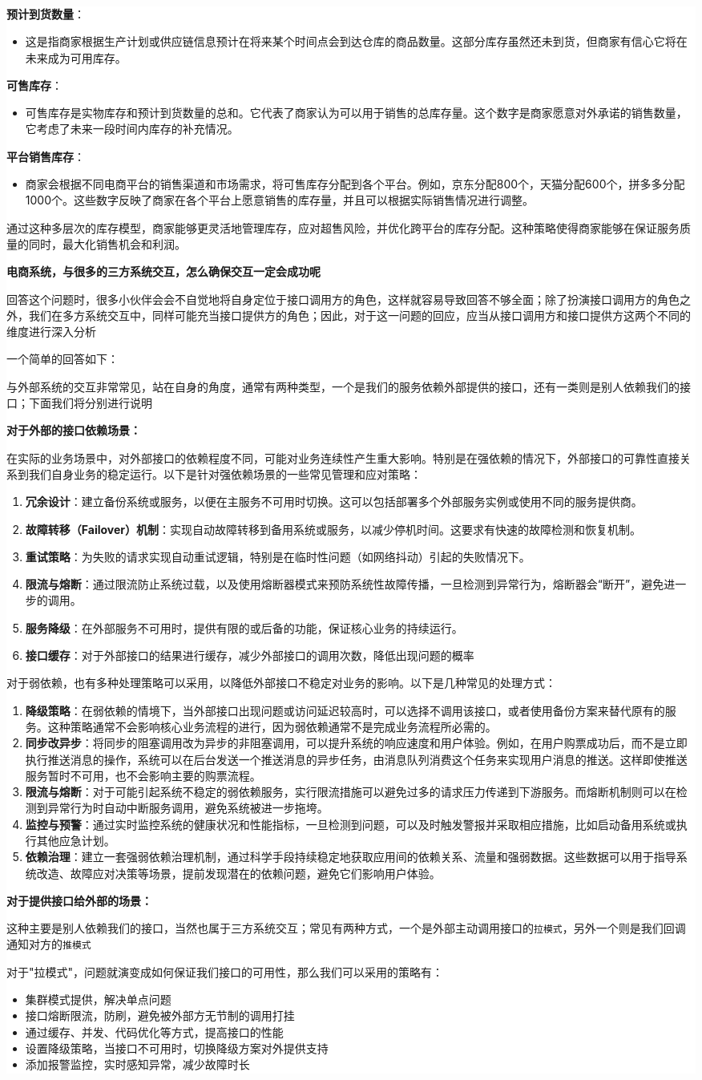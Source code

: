 **预计到货数量**：
   - 这是指商家根据生产计划或供应链信息预计在将来某个时间点会到达仓库的商品数量。这部分库存虽然还未到货，但商家有信心它将在未来成为可用库存。

**可售库存**：
   - 可售库存是实物库存和预计到货数量的总和。它代表了商家认为可以用于销售的总库存量。这个数字是商家愿意对外承诺的销售数量，它考虑了未来一段时间内库存的补充情况。

**平台销售库存**：
   - 商家会根据不同电商平台的销售渠道和市场需求，将可售库存分配到各个平台。例如，京东分配800个，天猫分配600个，拼多多分配1000个。这些数字反映了商家在各个平台上愿意销售的库存量，并且可以根据实际销售情况进行调整。

通过这种多层次的库存模型，商家能够更灵活地管理库存，应对超售风险，并优化跨平台的库存分配。这种策略使得商家能够在保证服务质量的同时，最大化销售机会和利润。


**电商系统，与很多的三方系统交互，怎么确保交互一定会成功呢**

回答这个问题时，很多小伙伴会会不自觉地将自身定位于接口调用方的角色，这样就容易导致回答不够全面；除了扮演接口调用方的角色之外，我们在多方系统交互中，同样可能充当接口提供方的角色；因此，对于这一问题的回应，应当从接口调用方和接口提供方这两个不同的维度进行深入分析

一个简单的回答如下：

与外部系统的交互非常常见，站在自身的角度，通常有两种类型，一个是我们的服务依赖外部提供的接口，还有一类则是别人依赖我们的接口；下面我们将分别进行说明

**对于外部的接口依赖场景：**

在实际的业务场景中，对外部接口的依赖程度不同，可能对业务连续性产生重大影响。特别是在强依赖的情况下，外部接口的可靠性直接关系到我们自身业务的稳定运行。以下是针对强依赖场景的一些常见管理和应对策略：

1. **冗余设计**：建立备份系统或服务，以便在主服务不可用时切换。这可以包括部署多个外部服务实例或使用不同的服务提供商。

2. **故障转移（Failover）机制**：实现自动故障转移到备用系统或服务，以减少停机时间。这要求有快速的故障检测和恢复机制。

3. **重试策略**：为失败的请求实现自动重试逻辑，特别是在临时性问题（如网络抖动）引起的失败情况下。

4. **限流与熔断**：通过限流防止系统过载，以及使用熔断器模式来预防系统性故障传播，一旦检测到异常行为，熔断器会“断开”，避免进一步的调用。

5. **服务降级**：在外部服务不可用时，提供有限的或后备的功能，保证核心业务的持续运行。

6. **接口缓存**：对于外部接口的结果进行缓存，减少外部接口的调用次数，降低出现问题的概率

对于弱依赖，也有多种处理策略可以采用，以降低外部接口不稳定对业务的影响。以下是几种常见的处理方式：

1. **降级策略**：在弱依赖的情境下，当外部接口出现问题或访问延迟较高时，可以选择不调用该接口，或者使用备份方案来替代原有的服务。这种策略通常不会影响核心业务流程的进行，因为弱依赖通常不是完成业务流程所必需的。
2. **同步改异步**：将同步的阻塞调用改为异步的非阻塞调用，可以提升系统的响应速度和用户体验。例如，在用户购票成功后，而不是立即执行推送消息的操作，系统可以在后台发送一个推送消息的异步任务，由消息队列消费这个任务来实现用户消息的推送。这样即使推送服务暂时不可用，也不会影响主要的购票流程。
3. **限流与熔断**：对于可能引起系统不稳定的弱依赖服务，实行限流措施可以避免过多的请求压力传递到下游服务。而熔断机制则可以在检测到异常行为时自动中断服务调用，避免系统被进一步拖垮。
4. **监控与预警**：通过实时监控系统的健康状况和性能指标，一旦检测到问题，可以及时触发警报并采取相应措施，比如启动备用系统或执行其他应急计划。
5. **依赖治理**：建立一套强弱依赖治理机制，通过科学手段持续稳定地获取应用间的依赖关系、流量和强弱数据。这些数据可以用于指导系统改造、故障应对决策等场景，提前发现潜在的依赖问题，避免它们影响用户体验。


**对于提供接口给外部的场景：**

这种主要是别人依赖我们的接口，当然也属于三方系统交互；常见有两种方式，一个是外部主动调用接口的`拉模式`，另外一个则是我们回调通知对方的`推模式`

对于"拉模式"，问题就演变成如何保证我们接口的可用性，那么我们可以采用的策略有：

- 集群模式提供，解决单点问题
- 接口熔断限流，防刷，避免被外部方无节制的调用打挂
- 通过缓存、并发、代码优化等方式，提高接口的性能
- 设置降级策略，当接口不可用时，切换降级方案对外提供支持
- 添加报警监控，实时感知异常，减少故障时长
